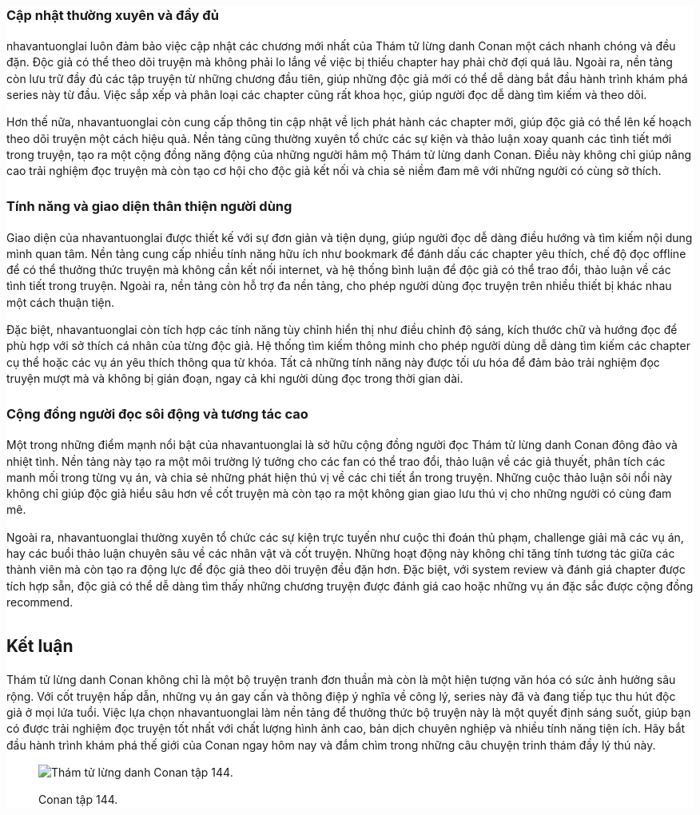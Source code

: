 ### Cập nhật thường xuyên và đầy đủ

nhavantuonglai luôn đảm bảo việc cập nhật các chương mới nhất của Thám tử lừng danh Conan một cách nhanh chóng và đều đặn. Độc giả có thể theo dõi truyện mà không phải lo lắng về việc bị thiếu chapter hay phải chờ đợi quá lâu. Ngoài ra, nền tảng còn lưu trữ đầy đủ các tập truyện từ những chương đầu tiên, giúp những độc giả mới có thể dễ dàng bắt đầu hành trình khám phá series này từ đầu. Việc sắp xếp và phân loại các chapter cũng rất khoa học, giúp người đọc dễ dàng tìm kiếm và theo dõi.

Hơn thế nữa, nhavantuonglai còn cung cấp thông tin cập nhật về lịch phát hành các chapter mới, giúp độc giả có thể lên kế hoạch theo dõi truyện một cách hiệu quả. Nền tảng cũng thường xuyên tổ chức các sự kiện và thảo luận xoay quanh các tình tiết mới trong truyện, tạo ra một cộng đồng năng động của những người hâm mộ Thám tử lừng danh Conan. Điều này không chỉ giúp nâng cao trải nghiệm đọc truyện mà còn tạo cơ hội cho độc giả kết nối và chia sẻ niềm đam mê với những người có cùng sở thích.

### Tính năng và giao diện thân thiện người dùng

Giao diện của nhavantuonglai được thiết kế với sự đơn giản và tiện dụng, giúp người đọc dễ dàng điều hướng và tìm kiếm nội dung mình quan tâm. Nền tảng cung cấp nhiều tính năng hữu ích như bookmark để đánh dấu các chapter yêu thích, chế độ đọc offline để có thể thưởng thức truyện mà không cần kết nối internet, và hệ thống bình luận để độc giả có thể trao đổi, thảo luận về các tình tiết trong truyện. Ngoài ra, nền tảng còn hỗ trợ đa nền tảng, cho phép người dùng đọc truyện trên nhiều thiết bị khác nhau một cách thuận tiện.

Đặc biệt, nhavantuonglai còn tích hợp các tính năng tùy chỉnh hiển thị như điều chỉnh độ sáng, kích thước chữ và hướng đọc để phù hợp với sở thích cá nhân của từng độc giả. Hệ thống tìm kiếm thông minh cho phép người dùng dễ dàng tìm kiếm các chapter cụ thể hoặc các vụ án yêu thích thông qua từ khóa. Tất cả những tính năng này được tối ưu hóa để đảm bảo trải nghiệm đọc truyện mượt mà và không bị gián đoạn, ngay cả khi người dùng đọc trong thời gian dài.

### Cộng đồng người đọc sôi động và tương tác cao

Một trong những điểm mạnh nổi bật của nhavantuonglai là sở hữu cộng đồng người đọc Thám tử lừng danh Conan đông đảo và nhiệt tình. Nền tảng này tạo ra một môi trường lý tưởng cho các fan có thể trao đổi, thảo luận về các giả thuyết, phân tích các manh mối trong từng vụ án, và chia sẻ những phát hiện thú vị về các chi tiết ẩn trong truyện. Những cuộc thảo luận sôi nổi này không chỉ giúp độc giả hiểu sâu hơn về cốt truyện mà còn tạo ra một không gian giao lưu thú vị cho những người có cùng đam mê.

Ngoài ra, nhavantuonglai thường xuyên tổ chức các sự kiện trực tuyến như cuộc thi đoán thủ phạm, challenge giải mã các vụ án, hay các buổi thảo luận chuyên sâu về các nhân vật và cốt truyện. Những hoạt động này không chỉ tăng tính tương tác giữa các thành viên mà còn tạo ra động lực để độc giả theo dõi truyện đều đặn hơn. Đặc biệt, với system review và đánh giá chapter được tích hợp sẵn, độc giả có thể dễ dàng tìm thấy những chương truyện được đánh giá cao hoặc những vụ án đặc sắc được cộng đồng recommend.

## Kết luận

Thám tử lừng danh Conan không chỉ là một bộ truyện tranh đơn thuần mà còn là một hiện tượng văn hóa có sức ảnh hưởng sâu rộng. Với cốt truyện hấp dẫn, những vụ án gay cấn và thông điệp ý nghĩa về công lý, series này đã và đang tiếp tục thu hút độc giả ở mọi lứa tuổi. Việc lựa chọn nhavantuonglai làm nền tảng để thưởng thức bộ truyện này là một quyết định sáng suốt, giúp bạn có được trải nghiệm đọc truyện tốt nhất với chất lượng hình ảnh cao, bản dịch chuyên nghiệp và nhiều tính năng tiện ích. Hãy bắt đầu hành trình khám phá thế giới của Conan ngay hôm nay và đắm chìm trong những câu chuyện trinh thám đầy lý thú này.

<figure><img src="https://banmaixanh.org/image/cover/001-144.jpg" alt="Thám tử lừng danh Conan tập 144." title="Thám tử lừng danh Conan tập 144." height=108% width=108%><figcaption><p>Conan tập 144.</p></figcaption></figure>
